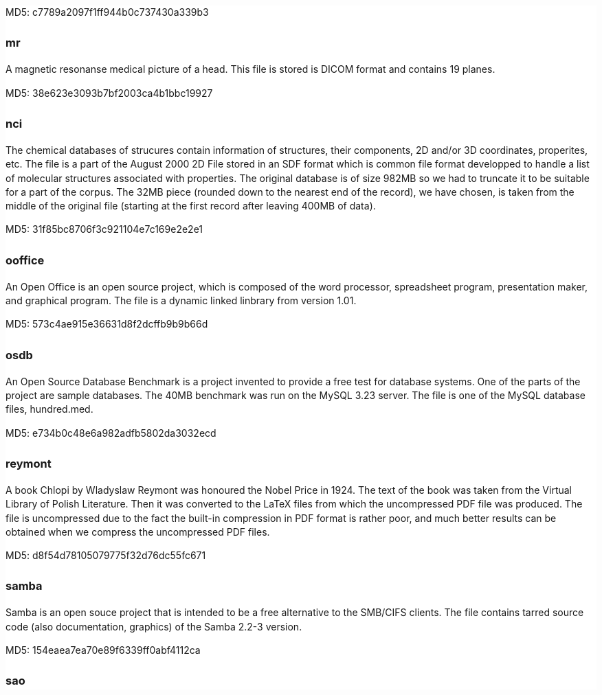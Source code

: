 MD5: c7789a2097f1ff944b0c737430a339b3

### mr

A magnetic resonanse medical picture of a head. This file is stored is DICOM format and contains 19 planes.

MD5: 38e623e3093b7bf2003ca4b1bbc19927

### nci

The chemical databases of strucures contain information of structures, their components, 2D and/or 3D coordinates, properites, etc. The file is a part of the August 2000 2D File stored in an SDF format which is common file format developped to handle a list of molecular structures associated with properties. The original database is of size 982MB so we had to truncate it to be suitable for a part of the corpus. The 32MB piece (rounded down to the nearest end of the record), we have chosen, is taken from the middle of the original file (starting at the first record after leaving 400MB of data).

MD5: 31f85bc8706f3c921104e7c169e2e2e1

### ooffice

An Open Office is an open source project, which is composed of the word processor, spreadsheet program, presentation maker, and graphical program. The file is a dynamic linked linbrary from version 1.01.

MD5: 573c4ae915e36631d8f2dcffb9b9b66d

### osdb

An Open Source Database Benchmark is a project invented to provide a free test for database systems. One of the parts of the project are sample databases. The 40MB benchmark was run on the MySQL 3.23 server. The file is one of the MySQL database files, hundred.med.

MD5: e734b0c48e6a982adfb5802da3032ecd

### reymont

A book Chlopi by Wladyslaw Reymont was honoured the Nobel Price in 1924. The text of the book was taken from the Virtual Library of Polish Literature. Then it was converted to the LaTeX files from which the uncompressed PDF file was produced. The file is uncompressed due to the fact the built-in compression in PDF format is rather poor, and much better results can be obtained when we compress the uncompressed PDF files.

MD5: d8f54d78105079775f32d76dc55fc671

### samba

Samba is an open souce project that is intended to be a free alternative to the SMB/CIFS clients. The file contains tarred source code (also documentation, graphics) of the Samba 2.2-3 version.

MD5: 154eaea7ea70e89f6339ff0abf4112ca

### sao
